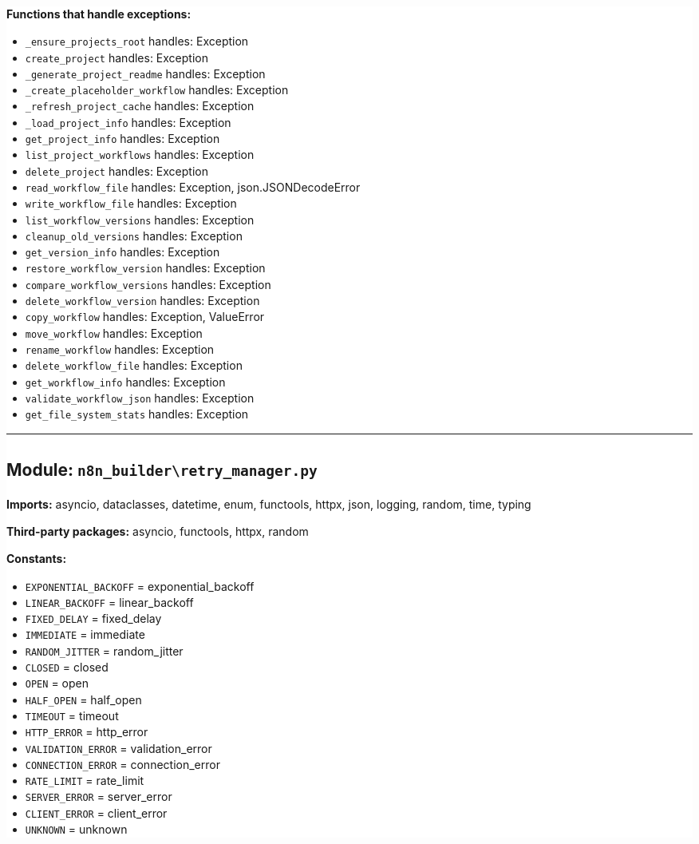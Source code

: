 **Functions that handle exceptions:**
  - `_ensure_projects_root` handles: Exception
  - `create_project` handles: Exception
  - `_generate_project_readme` handles: Exception
  - `_create_placeholder_workflow` handles: Exception
  - `_refresh_project_cache` handles: Exception
  - `_load_project_info` handles: Exception
  - `get_project_info` handles: Exception
  - `list_project_workflows` handles: Exception
  - `delete_project` handles: Exception
  - `read_workflow_file` handles: Exception, json.JSONDecodeError
  - `write_workflow_file` handles: Exception
  - `list_workflow_versions` handles: Exception
  - `cleanup_old_versions` handles: Exception
  - `get_version_info` handles: Exception
  - `restore_workflow_version` handles: Exception
  - `compare_workflow_versions` handles: Exception
  - `delete_workflow_version` handles: Exception
  - `copy_workflow` handles: Exception, ValueError
  - `move_workflow` handles: Exception
  - `rename_workflow` handles: Exception
  - `delete_workflow_file` handles: Exception
  - `get_workflow_info` handles: Exception
  - `validate_workflow_json` handles: Exception
  - `get_file_system_stats` handles: Exception

---

## Module: `n8n_builder\retry_manager.py`

**Imports:** asyncio, dataclasses, datetime, enum, functools, httpx, json, logging, random, time, typing

**Third-party packages:** asyncio, functools, httpx, random

**Constants:**
  - `EXPONENTIAL_BACKOFF` = exponential_backoff
  - `LINEAR_BACKOFF` = linear_backoff
  - `FIXED_DELAY` = fixed_delay
  - `IMMEDIATE` = immediate
  - `RANDOM_JITTER` = random_jitter
  - `CLOSED` = closed
  - `OPEN` = open
  - `HALF_OPEN` = half_open
  - `TIMEOUT` = timeout
  - `HTTP_ERROR` = http_error
  - `VALIDATION_ERROR` = validation_error
  - `CONNECTION_ERROR` = connection_error
  - `RATE_LIMIT` = rate_limit
  - `SERVER_ERROR` = server_error
  - `CLIENT_ERROR` = client_error
  - `UNKNOWN` = unknown
